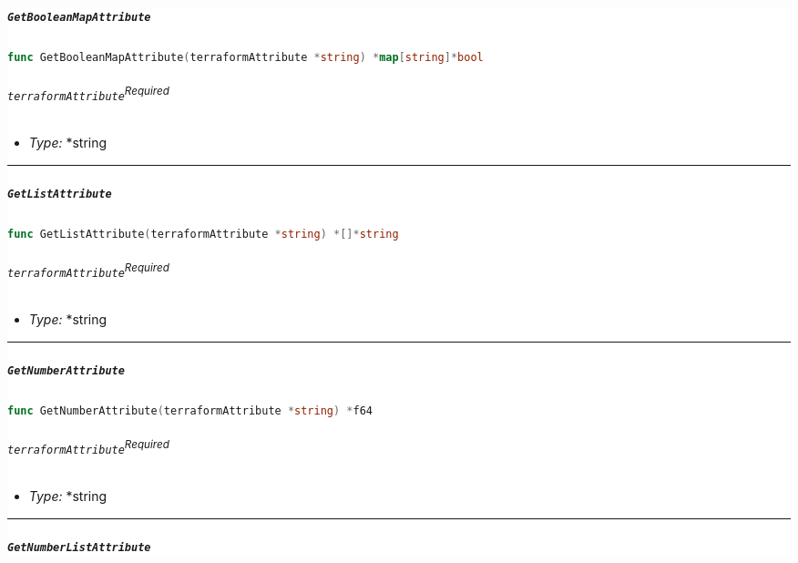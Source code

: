 ##### `GetBooleanMapAttribute` <a name="GetBooleanMapAttribute" id="@cdktf/provider-azurerm.appServiceConnection.AppServiceConnectionTimeoutsOutputReference.getBooleanMapAttribute"></a>

```go
func GetBooleanMapAttribute(terraformAttribute *string) *map[string]*bool
```

###### `terraformAttribute`<sup>Required</sup> <a name="terraformAttribute" id="@cdktf/provider-azurerm.appServiceConnection.AppServiceConnectionTimeoutsOutputReference.getBooleanMapAttribute.parameter.terraformAttribute"></a>

- *Type:* *string

---

##### `GetListAttribute` <a name="GetListAttribute" id="@cdktf/provider-azurerm.appServiceConnection.AppServiceConnectionTimeoutsOutputReference.getListAttribute"></a>

```go
func GetListAttribute(terraformAttribute *string) *[]*string
```

###### `terraformAttribute`<sup>Required</sup> <a name="terraformAttribute" id="@cdktf/provider-azurerm.appServiceConnection.AppServiceConnectionTimeoutsOutputReference.getListAttribute.parameter.terraformAttribute"></a>

- *Type:* *string

---

##### `GetNumberAttribute` <a name="GetNumberAttribute" id="@cdktf/provider-azurerm.appServiceConnection.AppServiceConnectionTimeoutsOutputReference.getNumberAttribute"></a>

```go
func GetNumberAttribute(terraformAttribute *string) *f64
```

###### `terraformAttribute`<sup>Required</sup> <a name="terraformAttribute" id="@cdktf/provider-azurerm.appServiceConnection.AppServiceConnectionTimeoutsOutputReference.getNumberAttribute.parameter.terraformAttribute"></a>

- *Type:* *string

---

##### `GetNumberListAttribute` <a name="GetNumberListAttribute" id="@cdktf/provider-azurerm.appServiceConnection.AppServiceConnectionTimeoutsOutputReference.getNumberListAttribute"></a>
